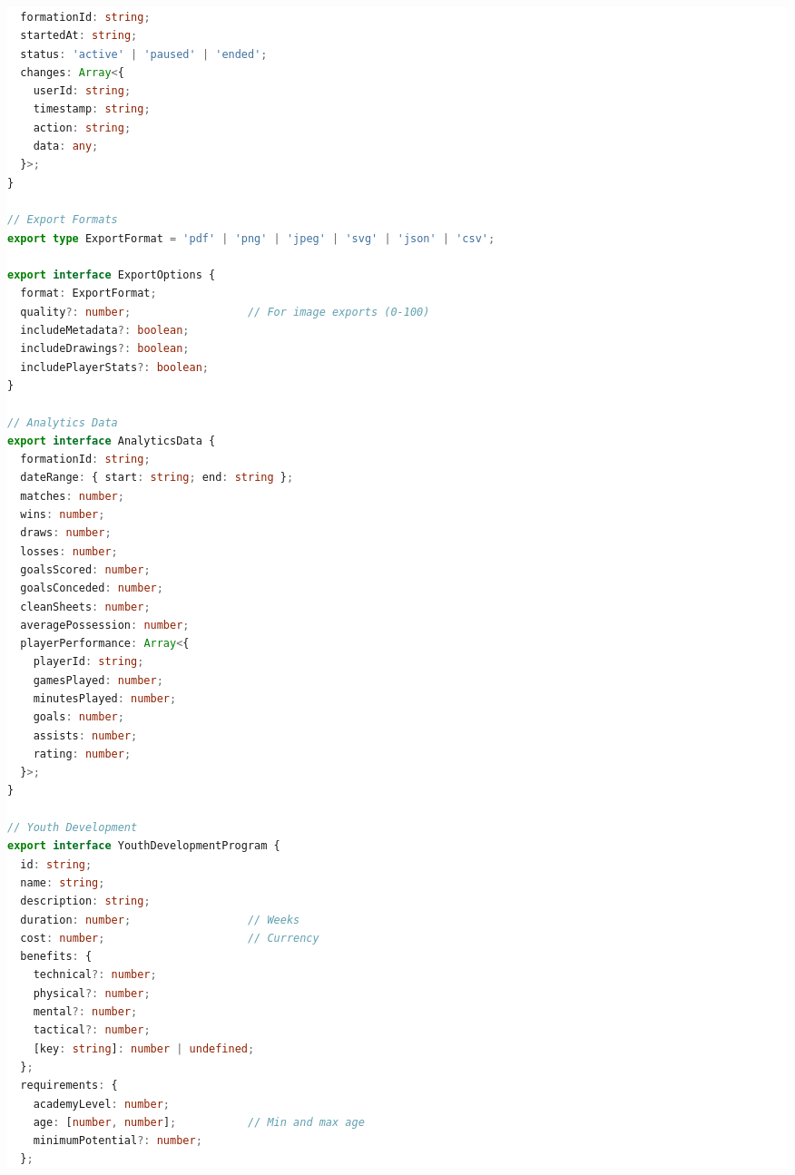 ```typescript
  formationId: string;
  startedAt: string;
  status: 'active' | 'paused' | 'ended';
  changes: Array<{
    userId: string;
    timestamp: string;
    action: string;
    data: any;
  }>;
}

// Export Formats
export type ExportFormat = 'pdf' | 'png' | 'jpeg' | 'svg' | 'json' | 'csv';

export interface ExportOptions {
  format: ExportFormat;
  quality?: number;                  // For image exports (0-100)
  includeMetadata?: boolean;
  includeDrawings?: boolean;
  includePlayerStats?: boolean;
}

// Analytics Data
export interface AnalyticsData {
  formationId: string;
  dateRange: { start: string; end: string };
  matches: number;
  wins: number;
  draws: number;
  losses: number;
  goalsScored: number;
  goalsConceded: number;
  cleanSheets: number;
  averagePossession: number;
  playerPerformance: Array<{
    playerId: string;
    gamesPlayed: number;
    minutesPlayed: number;
    goals: number;
    assists: number;
    rating: number;
  }>;
}

// Youth Development
export interface YouthDevelopmentProgram {
  id: string;
  name: string;
  description: string;
  duration: number;                  // Weeks
  cost: number;                      // Currency
  benefits: {
    technical?: number;
    physical?: number;
    mental?: number;
    tactical?: number;
    [key: string]: number | undefined;
  };
  requirements: {
    academyLevel: number;
    age: [number, number];           // Min and max age
    minimumPotential?: number;
  };
```